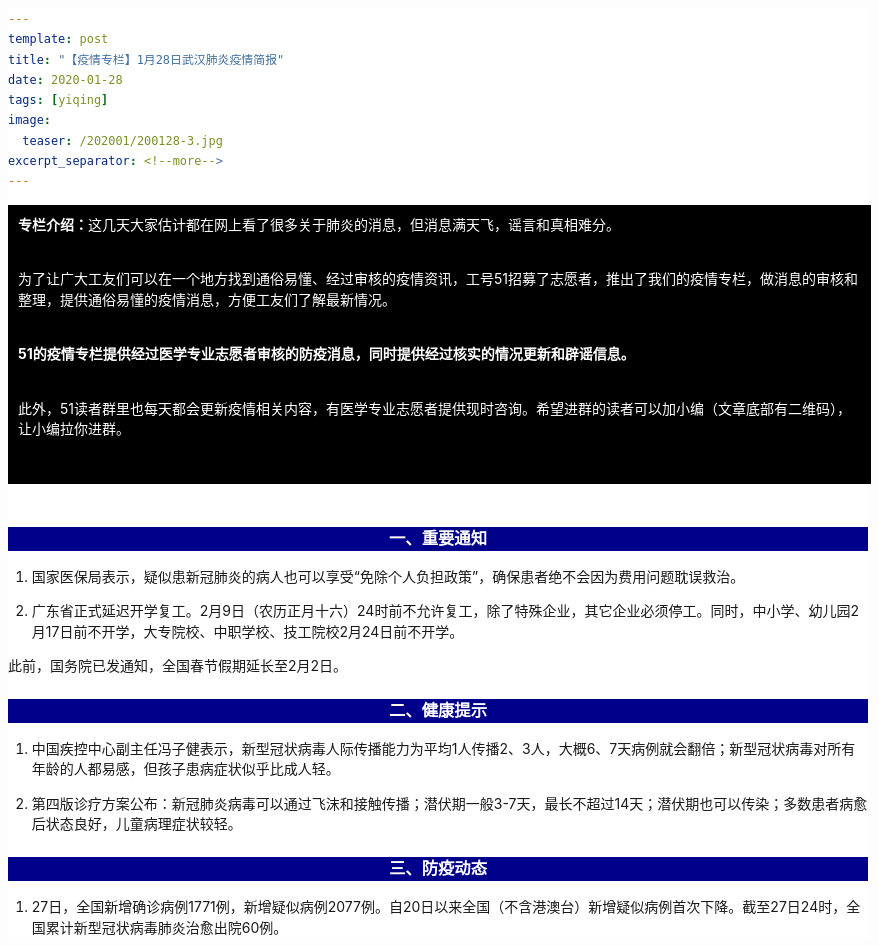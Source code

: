 ```yaml
---
template: post
title: "【疫情专栏】1月28日武汉肺炎疫情简报"
date: 2020-01-28
tags: [yiqing]
image:
  teaser: /202001/200128-3.jpg
excerpt_separator: <!--more-->
---
```


<div style="width:98%;padding:10px;background-color:black;color:white;margin:0;">
<strong>专栏介绍：</strong>这几天大家估计都在网上看了很多关于肺炎的消息，但消息满天飞，谣言和真相难分。<br><br>

为了让广大工友们可以在一个地方找到通俗易懂、经过审核的疫情资讯，工号51招募了志愿者，推出了我们的疫情专栏，做消息的审核和整理，提供通俗易懂的疫情消息，方便工友们了解最新情况。<br><br>

<strong>51的疫情专栏提供经过医学专业志愿者审核的防疫消息，同时提供经过核实的情况更新和辟谣信息。</strong><br><br>

此外，51读者群里也每天都会更新疫情相关内容，有医学专业志愿者提供现时咨询。希望进群的读者可以加小编（文章底部有二维码），让小编拉你进群。<br><br>
</div><br>



<div style="text-align:center;background-color:darkblue;color:white"><h3>  一、重要通知  </h3></div>

1. 国家医保局表示，疑似患新冠肺炎的病人也可以享受“免除个人负担政策”，确保患者绝不会因为费用问题耽误救治。

2. 广东省正式延迟开学复工。2月9日（农历正月十六）24时前不允许复工，除了特殊企业，其它企业必须停工。同时，中小学、幼儿园2月17日前不开学，大专院校、中职学校、技工院校2月24日前不开学。

此前，国务院已发通知，全国春节假期延长至2月2日。

<div style="text-align:center">
<video width="320" height="240" controls>
  <source src="/videos/jiaqiyanchang.mp4" type="video/mp4">
哎呀！你的浏览器不支持视频播放。
</video>
</div>



<div style="text-align:center;background-color:darkblue;color:white"><h3>  二、健康提示  </h3></div>


1. 中国疾控中心副主任冯子健表示，新型冠状病毒人际传播能力为平均1人传播2、3人，大概6、7天病例就会翻倍；新型冠状病毒对所有年龄的人都易感，但孩子患病症状似乎比成人轻。

2. 第四版诊疗方案公布：新冠肺炎病毒可以通过飞沫和接触传播；潜伏期一般3-7天，最长不超过14天；潜伏期也可以传染；多数患者病愈后状态良好，儿童病理症状较轻。

<div style="text-align:center">
<video width="320" height="240" controls>
  <source src="/videos/jiankangtishi.mp4" type="video/mp4">
哎呀！你的浏览器不支持视频播放。
</video>
</div>



<div style="text-align:center;background-color:darkblue;color:white"><h3>  三、防疫动态  </h3></div>

1. 27日，全国新增确诊病例1771例，新增疑似病例2077例。自20日以来全国（不含港澳台）新增疑似病例首次下降。截至27日24时，全国累计新型冠状病毒肺炎治愈出院60例。
